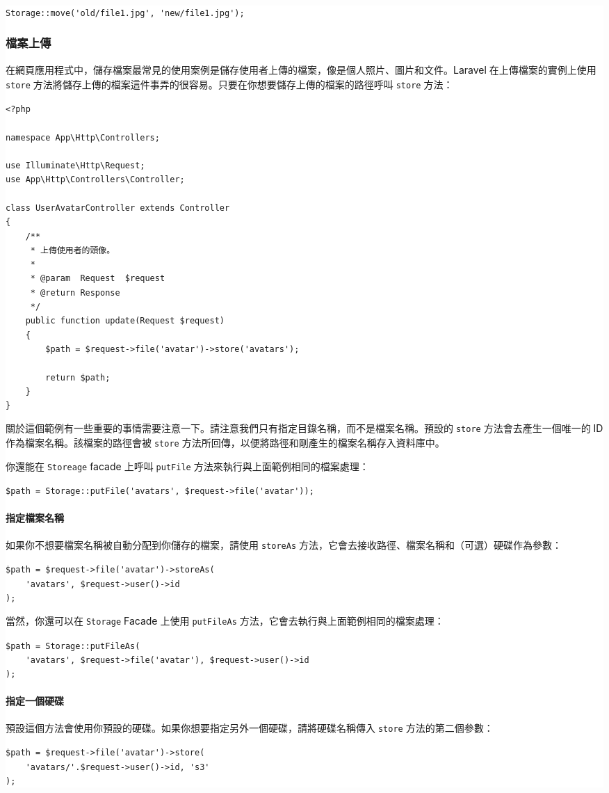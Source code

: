     Storage::move('old/file1.jpg', 'new/file1.jpg');

<a name="file-uploads"></a>
### 檔案上傳

在網頁應用程式中，儲存檔案最常見的使用案例是儲存使用者上傳的檔案，像是個人照片、圖片和文件。Laravel 在上傳檔案的實例上使用 `store` 方法將儲存上傳的檔案這件事弄的很容易。只要在你想要儲存上傳的檔案的路徑呼叫 `store` 方法：

    <?php

    namespace App\Http\Controllers;

    use Illuminate\Http\Request;
    use App\Http\Controllers\Controller;

    class UserAvatarController extends Controller
    {
        /**
         * 上傳使用者的頭像。
         *
         * @param  Request  $request
         * @return Response
         */
        public function update(Request $request)
        {
            $path = $request->file('avatar')->store('avatars');

            return $path;
        }
    }

關於這個範例有一些重要的事情需要注意一下。請注意我們只有指定目錄名稱，而不是檔案名稱。預設的 `store` 方法會去產生一個唯一的 ID 作為檔案名稱。該檔案的路徑會被 `store` 方法所回傳，以便將路徑和剛產生的檔案名稱存入資料庫中。

你還能在 `Storeage` facade 上呼叫 `putFile` 方法來執行與上面範例相同的檔案處理：

    $path = Storage::putFile('avatars', $request->file('avatar'));

#### 指定檔案名稱

如果你不想要檔案名稱被自動分配到你儲存的檔案，請使用 `storeAs` 方法，它會去接收路徑、檔案名稱和（可選）硬碟作為參數：

    $path = $request->file('avatar')->storeAs(
        'avatars', $request->user()->id
    );

當然，你還可以在 `Storage` Facade 上使用 `putFileAs` 方法，它會去執行與上面範例相同的檔案處理：

    $path = Storage::putFileAs(
        'avatars', $request->file('avatar'), $request->user()->id
    );

#### 指定一個硬碟

預設這個方法會使用你預設的硬碟。如果你想要指定另外一個硬碟，請將硬碟名稱傳入 `store` 方法的第二個參數：

    $path = $request->file('avatar')->store(
        'avatars/'.$request->user()->id, 's3'
    );
